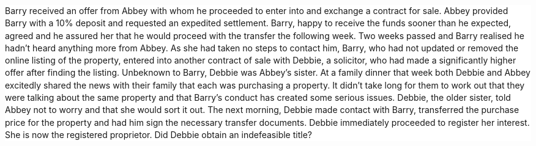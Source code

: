 Barry received an offer from Abbey with whom he proceeded to enter into and exchange a contract for sale. Abbey provided Barry with a 10% deposit and requested an expedited settlement. Barry, happy to receive the funds sooner than he expected, agreed and he assured her that he would proceed with the transfer the following week.
Two weeks passed and Barry realised he hadn’t heard anything more from Abbey. As she had taken no steps to contact him, Barry, who had not updated or removed the online listing of the property, entered into another contract of sale with Debbie, a solicitor, who had made a significantly higher offer after finding the listing.
Unbeknown to Barry, Debbie was Abbey’s sister. At a family dinner that week both Debbie and Abbey excitedly shared the news with their family that each was purchasing a property. It didn’t take long for them to work out that they were talking about the same property and that Barry’s conduct has created some serious issues. Debbie, the older sister, told Abbey not to worry and that she would sort it out.
The next morning, Debbie made contact with Barry, transferred the purchase price for the property and had him sign the necessary transfer documents. Debbie immediately proceeded to register her interest. She is now the registered proprietor.
Did Debbie obtain an indefeasible title?

